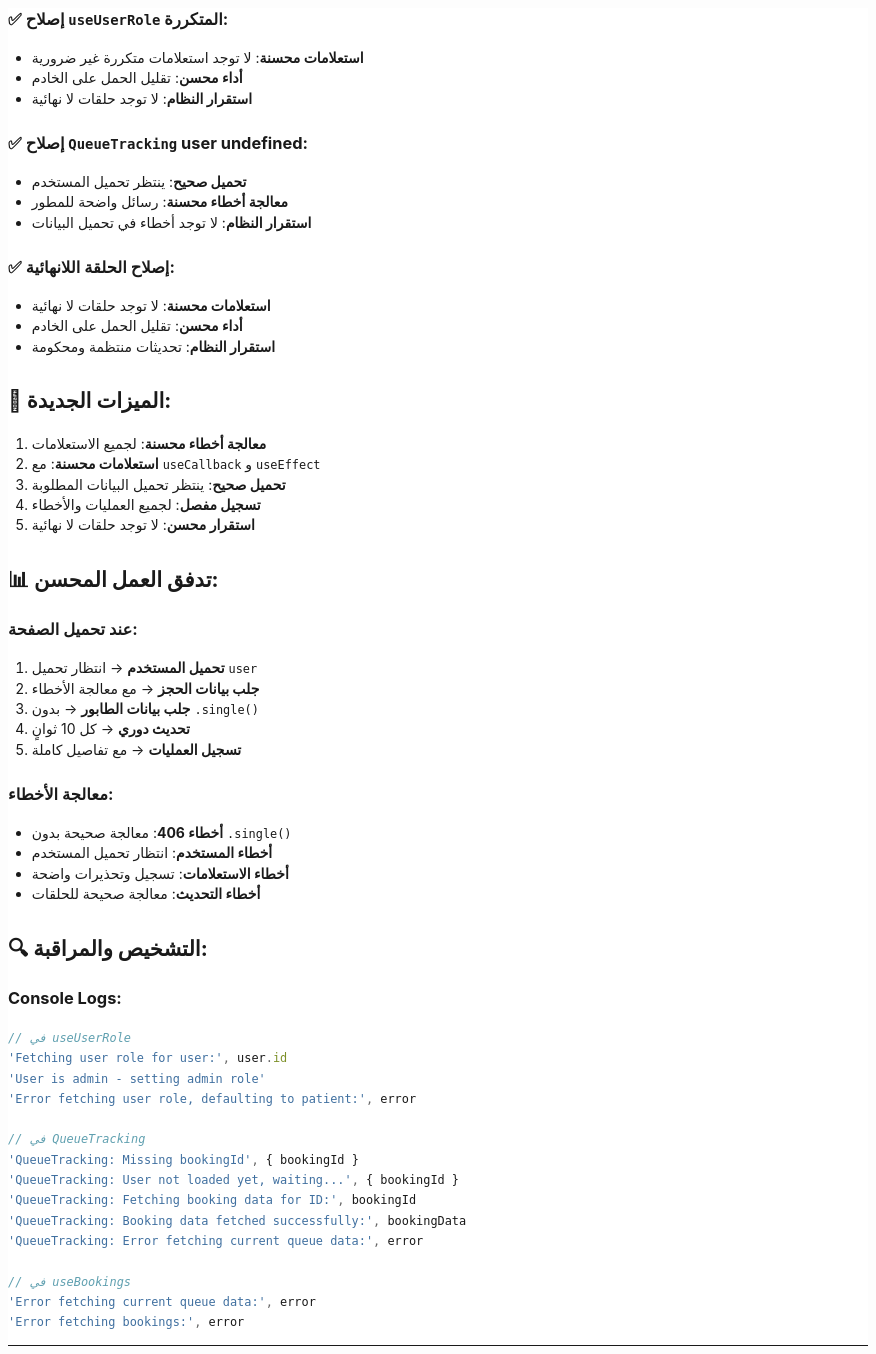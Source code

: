 ### **✅ إصلاح `useUserRole` المتكررة:**
- **استعلامات محسنة**: لا توجد استعلامات متكررة غير ضرورية
- **أداء محسن**: تقليل الحمل على الخادم
- **استقرار النظام**: لا توجد حلقات لا نهائية

### **✅ إصلاح `QueueTracking` user undefined:**
- **تحميل صحيح**: ينتظر تحميل المستخدم
- **معالجة أخطاء محسنة**: رسائل واضحة للمطور
- **استقرار النظام**: لا توجد أخطاء في تحميل البيانات

### **✅ إصلاح الحلقة اللانهائية:**
- **استعلامات محسنة**: لا توجد حلقات لا نهائية
- **أداء محسن**: تقليل الحمل على الخادم
- **استقرار النظام**: تحديثات منتظمة ومحكومة

## 🔧 الميزات الجديدة:

1. **معالجة أخطاء محسنة**: لجميع الاستعلامات
2. **استعلامات محسنة**: مع `useCallback` و `useEffect`
3. **تحميل صحيح**: ينتظر تحميل البيانات المطلوبة
4. **تسجيل مفصل**: لجميع العمليات والأخطاء
5. **استقرار محسن**: لا توجد حلقات لا نهائية

## 📊 تدفق العمل المحسن:

### **عند تحميل الصفحة:**
1. **تحميل المستخدم** → انتظار تحميل `user`
2. **جلب بيانات الحجز** → مع معالجة الأخطاء
3. **جلب بيانات الطابور** → بدون `.single()`
4. **تحديث دوري** → كل 10 ثوانٍ
5. **تسجيل العمليات** → مع تفاصيل كاملة

### **معالجة الأخطاء:**
- **أخطاء 406**: معالجة صحيحة بدون `.single()`
- **أخطاء المستخدم**: انتظار تحميل المستخدم
- **أخطاء الاستعلامات**: تسجيل وتحذيرات واضحة
- **أخطاء التحديث**: معالجة صحيحة للحلقات

## 🔍 التشخيص والمراقبة:

### **Console Logs:**
```typescript
// في useUserRole
'Fetching user role for user:', user.id
'User is admin - setting admin role'
'Error fetching user role, defaulting to patient:', error

// في QueueTracking
'QueueTracking: Missing bookingId', { bookingId }
'QueueTracking: User not loaded yet, waiting...', { bookingId }
'QueueTracking: Fetching booking data for ID:', bookingId
'QueueTracking: Booking data fetched successfully:', bookingData
'QueueTracking: Error fetching current queue data:', error

// في useBookings
'Error fetching current queue data:', error
'Error fetching bookings:', error
```

---